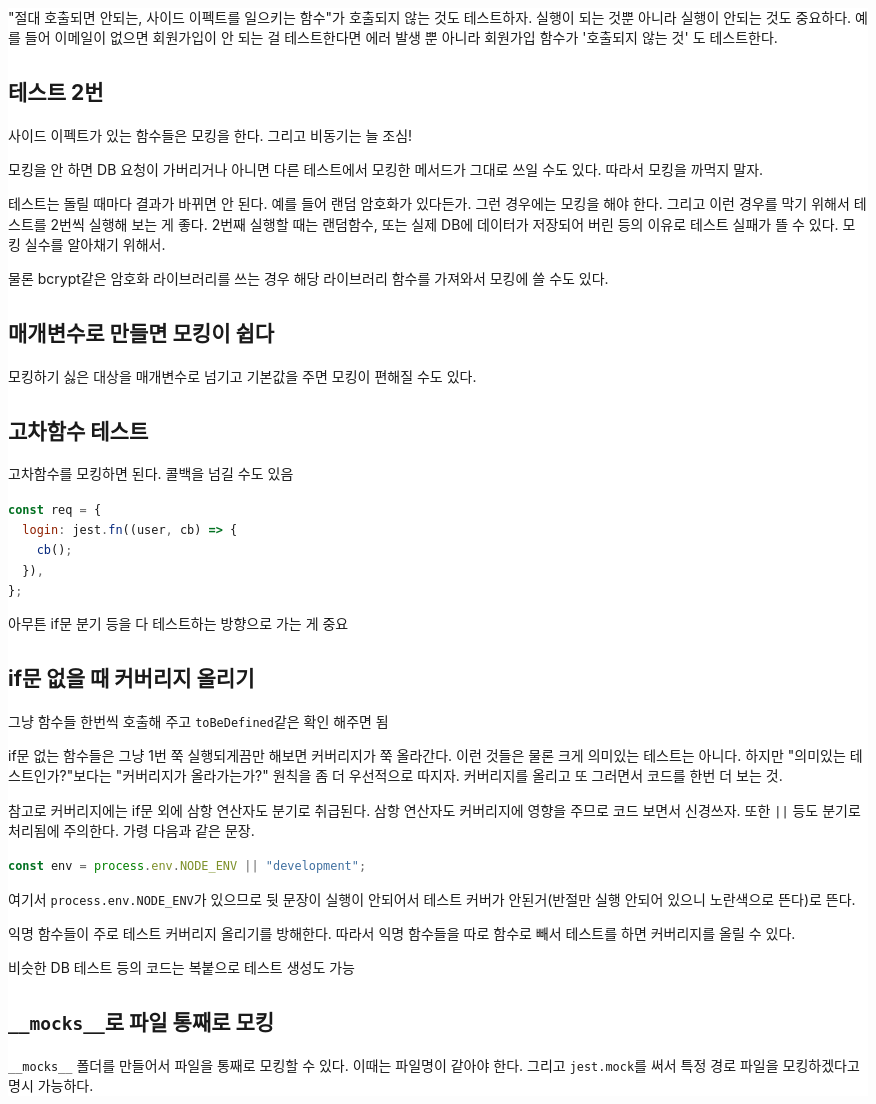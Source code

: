 "절대 호출되면 안되는, 사이드 이펙트를 일으키는 함수"가 호출되지 않는 것도 테스트하자. 실행이 되는 것뿐 아니라 실행이 안되는 것도 중요하다. 예를 들어 이메일이 없으면 회원가입이 안 되는 걸 테스트한다면 에러 발생 뿐 아니라 회원가입 함수가 '호출되지 않는 것' 도 테스트한다.

## 테스트 2번

사이드 이펙트가 있는 함수들은 모킹을 한다. 그리고 비동기는 늘 조심!

모킹을 안 하면 DB 요청이 가버리거나 아니면 다른 테스트에서 모킹한 메서드가 그대로 쓰일 수도 있다. 따라서 모킹을 까먹지 말자.

테스트는 돌릴 때마다 결과가 바뀌면 안 된다. 예를 들어 랜덤 암호화가 있다든가. 그런 경우에는 모킹을 해야 한다. 그리고 이런 경우를 막기 위해서 테스트를 2번씩 실행해 보는 게 좋다. 2번째 실행할 때는 랜덤함수, 또는 실제 DB에 데이터가 저장되어 버린 등의 이유로 테스트 실패가 뜰 수 있다. 모킹 실수를 알아채기 위해서.

물론 bcrypt같은 암호화 라이브러리를 쓰는 경우 해당 라이브러리 함수를 가져와서 모킹에 쓸 수도 있다.

## 매개변수로 만들면 모킹이 쉽다

모킹하기 싫은 대상을 매개변수로 넘기고 기본값을 주면 모킹이 편해질 수도 있다.

## 고차함수 테스트

고차함수를 모킹하면 된다. 콜백을 넘길 수도 있음

```js
const req = {
  login: jest.fn((user, cb) => {
    cb();
  }),
};
```

아무튼 if문 분기 등을 다 테스트하는 방향으로 가는 게 중요

## if문 없을 때 커버리지 올리기

그냥 함수들 한번씩 호출해 주고 `toBeDefined`같은 확인 해주면 됨

if문 없는 함수들은 그냥 1번 쭉 실행되게끔만 해보면 커버리지가 쭉 올라간다. 이런 것들은 물론 크게 의미있는 테스트는 아니다. 하지만 "의미있는 테스트인가?"보다는 "커버리지가 올라가는가?" 원칙을 좀 더 우선적으로 따지자. 커버리지를 올리고 또 그러면서 코드를 한번 더 보는 것.

참고로 커버리지에는 if문 외에 삼항 연산자도 분기로 취급된다. 삼항 연산자도 커버리지에 영향을 주므로 코드 보면서 신경쓰자. 또한 `||` 등도 분기로 처리됨에 주의한다. 가령 다음과 같은 문장.

```js
const env = process.env.NODE_ENV || "development";
```

여기서 `process.env.NODE_ENV`가 있으므로 뒷 문장이 실행이 안되어서 테스트 커버가 안된거(반절만 실행 안되어 있으니 노란색으로 뜬다)로 뜬다. 

익명 함수들이 주로 테스트 커버리지 올리기를 방해한다. 따라서 익명 함수들을 따로 함수로 빼서 테스트를 하면 커버리지를 올릴 수 있다.

비슷한 DB 테스트 등의 코드는 복붙으로 테스트 생성도 가능

## `__mocks__`로 파일 통째로 모킹

`__mocks__` 폴더를 만들어서 파일을 통째로 모킹할 수 있다. 이때는 파일명이 같아야 한다. 그리고 `jest.mock`를 써서 특정 경로 파일을 모킹하겠다고 명시 가능하다.
